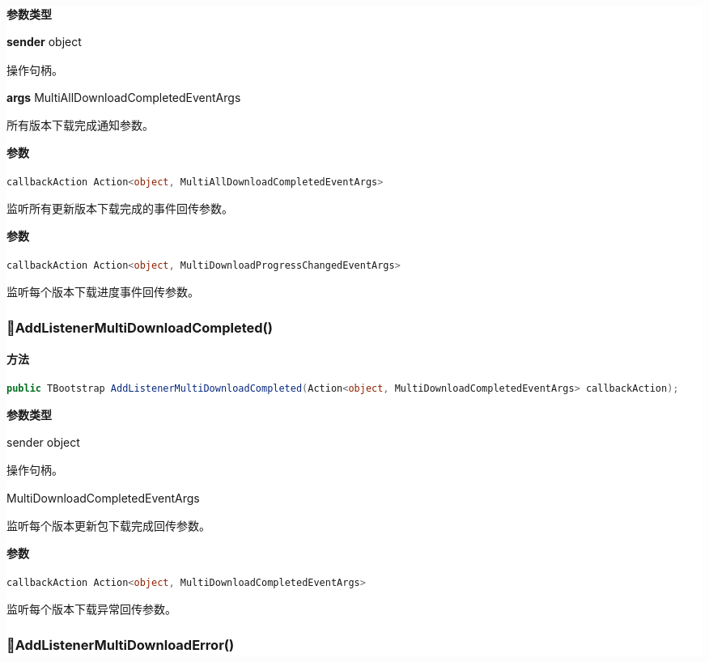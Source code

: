 

**参数类型**

**sender** object

操作句柄。

**args** MultiAllDownloadCompletedEventArgs 

所有版本下载完成通知参数。



**参数**

```c#
callbackAction Action<object, MultiAllDownloadCompletedEventArgs> 
```

监听所有更新版本下载完成的事件回传参数。



**参数**

```c#
callbackAction Action<object, MultiDownloadProgressChangedEventArgs> 
```

监听每个版本下载进度事件回传参数。



### 🌼AddListenerMultiDownloadCompleted()

**方法**

```c#
public TBootstrap AddListenerMultiDownloadCompleted(Action<object, MultiDownloadCompletedEventArgs> callbackAction);
```



**参数类型**

sender object 

操作句柄。

MultiDownloadCompletedEventArgs

监听每个版本更新包下载完成回传参数。



**参数**

```c#
callbackAction Action<object, MultiDownloadCompletedEventArgs>
```

监听每个版本下载异常回传参数。



### 🌼AddListenerMultiDownloadError()
